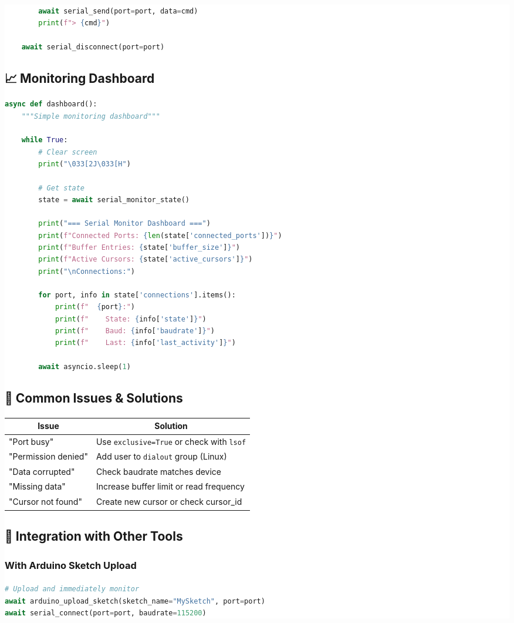 ```python
        await serial_send(port=port, data=cmd)
        print(f"> {cmd}")

    await serial_disconnect(port=port)
```

## 📈 Monitoring Dashboard

```python
async def dashboard():
    """Simple monitoring dashboard"""

    while True:
        # Clear screen
        print("\033[2J\033[H")

        # Get state
        state = await serial_monitor_state()

        print("=== Serial Monitor Dashboard ===")
        print(f"Connected Ports: {len(state['connected_ports'])}")
        print(f"Buffer Entries: {state['buffer_size']}")
        print(f"Active Cursors: {state['active_cursors']}")
        print("\nConnections:")

        for port, info in state['connections'].items():
            print(f"  {port}:")
            print(f"    State: {info['state']}")
            print(f"    Baud: {info['baudrate']}")
            print(f"    Last: {info['last_activity']}")

        await asyncio.sleep(1)
```

## 🐛 Common Issues & Solutions

| Issue | Solution |
|-------|----------|
| "Port busy" | Use `exclusive=True` or check with `lsof` |
| "Permission denied" | Add user to `dialout` group (Linux) |
| "Data corrupted" | Check baudrate matches device |
| "Missing data" | Increase buffer limit or read frequency |
| "Cursor not found" | Create new cursor or check cursor_id |

## 🔗 Integration with Other Tools

### With Arduino Sketch Upload
```python
# Upload and immediately monitor
await arduino_upload_sketch(sketch_name="MySketch", port=port)
await serial_connect(port=port, baudrate=115200)
```
